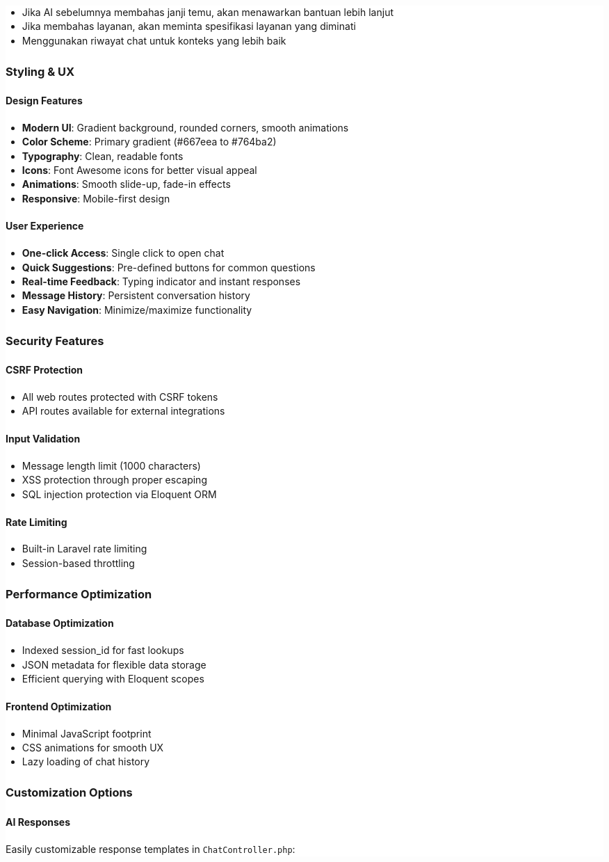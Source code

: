 - Jika AI sebelumnya membahas janji temu, akan menawarkan bantuan lebih lanjut
- Jika membahas layanan, akan meminta spesifikasi layanan yang diminati
- Menggunakan riwayat chat untuk konteks yang lebih baik

### Styling & UX

#### Design Features
- **Modern UI**: Gradient background, rounded corners, smooth animations
- **Color Scheme**: Primary gradient (#667eea to #764ba2)
- **Typography**: Clean, readable fonts
- **Icons**: Font Awesome icons for better visual appeal
- **Animations**: Smooth slide-up, fade-in effects
- **Responsive**: Mobile-first design

#### User Experience
- **One-click Access**: Single click to open chat
- **Quick Suggestions**: Pre-defined buttons for common questions
- **Real-time Feedback**: Typing indicator and instant responses
- **Message History**: Persistent conversation history
- **Easy Navigation**: Minimize/maximize functionality

### Security Features

#### CSRF Protection
- All web routes protected with CSRF tokens
- API routes available for external integrations

#### Input Validation
- Message length limit (1000 characters)
- XSS protection through proper escaping
- SQL injection protection via Eloquent ORM

#### Rate Limiting
- Built-in Laravel rate limiting
- Session-based throttling

### Performance Optimization

#### Database Optimization
- Indexed session_id for fast lookups
- JSON metadata for flexible data storage
- Efficient querying with Eloquent scopes

#### Frontend Optimization
- Minimal JavaScript footprint
- CSS animations for smooth UX
- Lazy loading of chat history

### Customization Options

#### AI Responses
Easily customizable response templates in `ChatController.php`:
